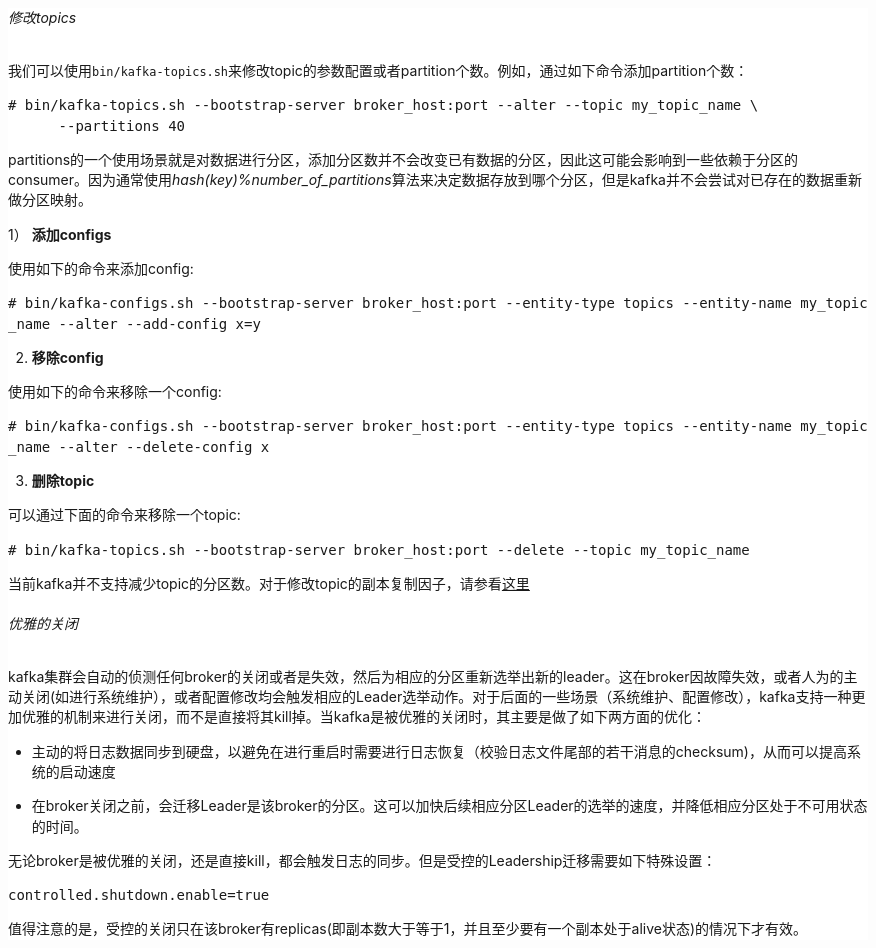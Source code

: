 ###### 修改topics
我们可以使用```bin/kafka-topics.sh```来修改topic的参数配置或者partition个数。例如，通过如下命令添加partition个数：
<pre>
# bin/kafka-topics.sh --bootstrap-server broker_host:port --alter --topic my_topic_name \
      --partitions 40
</pre>

partitions的一个使用场景就是对数据进行分区，添加分区数并不会改变已有数据的分区，因此这可能会影响到一些依赖于分区的consumer。因为通常使用*hash(key)%number_of_partitions*算法来决定数据存放到哪个分区，但是kafka并不会尝试对已存在的数据重新做分区映射。

1） **添加configs**

使用如下的命令来添加config:
<pre>
# bin/kafka-configs.sh --bootstrap-server broker_host:port --entity-type topics --entity-name my_topic_name --alter --add-config x=y
</pre>

2) **移除config**

使用如下的命令来移除一个config:
<pre>
# bin/kafka-configs.sh --bootstrap-server broker_host:port --entity-type topics --entity-name my_topic_name --alter --delete-config x
</pre>

3) **删除topic**

可以通过下面的命令来移除一个topic:
<pre>
# bin/kafka-topics.sh --bootstrap-server broker_host:port --delete --topic my_topic_name
</pre>

当前kafka并不支持减少topic的分区数。对于修改topic的副本复制因子，请参看[这里](https://kafka.apache.org/documentation/#basic_ops_increase_replication_factor)

###### 优雅的关闭
kafka集群会自动的侦测任何broker的关闭或者是失效，然后为相应的分区重新选举出新的leader。这在broker因故障失效，或者人为的主动关闭(如进行系统维护），或者配置修改均会触发相应的Leader选举动作。对于后面的一些场景（系统维护、配置修改），kafka支持一种更加优雅的机制来进行关闭，而不是直接将其kill掉。当kafka是被优雅的关闭时，其主要是做了如下两方面的优化：

* 主动的将日志数据同步到硬盘，以避免在进行重启时需要进行日志恢复（校验日志文件尾部的若干消息的checksum)，从而可以提高系统的启动速度

* 在broker关闭之前，会迁移Leader是该broker的分区。这可以加快后续相应分区Leader的选举的速度，并降低相应分区处于不可用状态的时间。

无论broker是被优雅的关闭，还是直接kill，都会触发日志的同步。但是受控的Leadership迁移需要如下特殊设置：
<pre>
controlled.shutdown.enable=true
</pre>
值得注意的是，受控的关闭只在该broker有replicas(即副本数大于等于1，并且至少要有一个副本处于alive状态)的情况下才有效。
